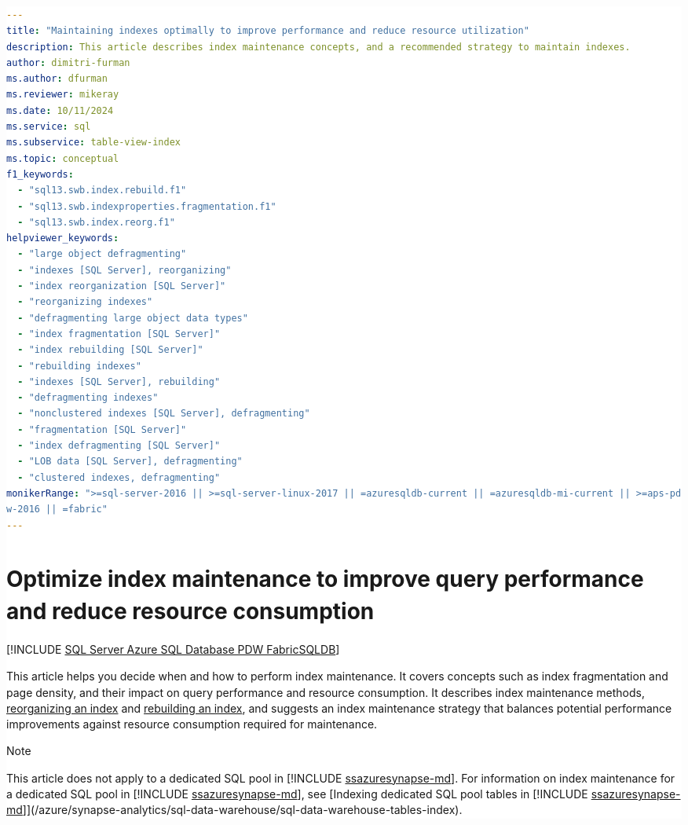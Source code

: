 ```yaml
---
title: "Maintaining indexes optimally to improve performance and reduce resource utilization"
description: This article describes index maintenance concepts, and a recommended strategy to maintain indexes.
author: dimitri-furman
ms.author: dfurman
ms.reviewer: mikeray
ms.date: 10/11/2024
ms.service: sql
ms.subservice: table-view-index
ms.topic: conceptual
f1_keywords:
  - "sql13.swb.index.rebuild.f1"
  - "sql13.swb.indexproperties.fragmentation.f1"
  - "sql13.swb.index.reorg.f1"
helpviewer_keywords:
  - "large object defragmenting"
  - "indexes [SQL Server], reorganizing"
  - "index reorganization [SQL Server]"
  - "reorganizing indexes"
  - "defragmenting large object data types"
  - "index fragmentation [SQL Server]"
  - "index rebuilding [SQL Server]"
  - "rebuilding indexes"
  - "indexes [SQL Server], rebuilding"
  - "defragmenting indexes"
  - "nonclustered indexes [SQL Server], defragmenting"
  - "fragmentation [SQL Server]"
  - "index defragmenting [SQL Server]"
  - "LOB data [SQL Server], defragmenting"
  - "clustered indexes, defragmenting"
monikerRange: ">=sql-server-2016 || >=sql-server-linux-2017 || =azuresqldb-current || =azuresqldb-mi-current || >=aps-pdw-2016 || =fabric"
---
```

# Optimize index maintenance to improve query performance and reduce resource consumption

[!INCLUDE [SQL Server Azure SQL Database PDW FabricSQLDB](../../includes/applies-to-version/sql-asdb-asdbmi-pdw-fabricsqldb.md)]

This article helps you decide when and how to perform index maintenance. It covers concepts such as index fragmentation and page density, and their impact on query performance and resource consumption. It describes index maintenance methods, [reorganizing an index](#reorganize-an-index) and [rebuilding an index](#rebuild-an-index), and suggests an index maintenance strategy that balances potential performance improvements against resource consumption required for maintenance.

> [!NOTE]  
> This article does not apply to a dedicated SQL pool in [!INCLUDE [ssazuresynapse-md](../../includes/ssazuresynapse-md.md)]. For information on index maintenance for a dedicated SQL pool in [!INCLUDE [ssazuresynapse-md](../../includes/ssazuresynapse-md.md)], see [Indexing dedicated SQL pool tables in [!INCLUDE [ssazuresynapse-md](../../includes/ssazuresynapse-md.md)]](/azure/synapse-analytics/sql-data-warehouse/sql-data-warehouse-tables-index).
